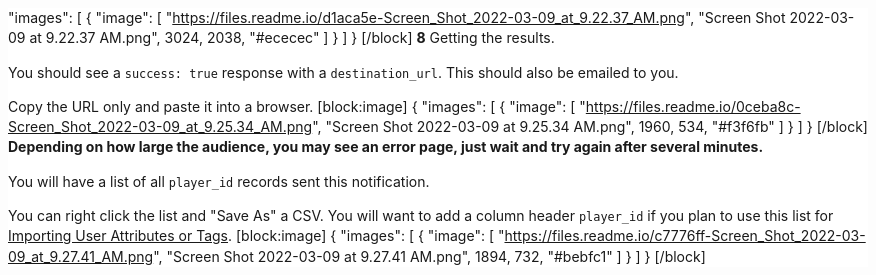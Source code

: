   "images": [
    {
      "image": [
        "https://files.readme.io/d1aca5e-Screen_Shot_2022-03-09_at_9.22.37_AM.png",
        "Screen Shot 2022-03-09 at 9.22.37 AM.png",
        3024,
        2038,
        "#ececec"
      ]
    }
  ]
}
[/block]
 **8** Getting the results.

You should see a `success: true` response with a `destination_url`. This should also be emailed to you.

Copy the URL only and paste it into a browser.
[block:image]
{
  "images": [
    {
      "image": [
        "https://files.readme.io/0ceba8c-Screen_Shot_2022-03-09_at_9.25.34_AM.png",
        "Screen Shot 2022-03-09 at 9.25.34 AM.png",
        1960,
        534,
        "#f3f6fb"
      ]
    }
  ]
}
[/block]
**Depending on how large the audience, you may see an error page, just wait and try again after several minutes.**

You will have a list of all `player_id` records sent this notification.

You can right click the list and "Save As" a CSV. You will want to add a column header `player_id` if you plan to use this list for [Importing User Attributes or Tags](doc:import-user-tags).
[block:image]
{
  "images": [
    {
      "image": [
        "https://files.readme.io/c7776ff-Screen_Shot_2022-03-09_at_9.27.41_AM.png",
        "Screen Shot 2022-03-09 at 9.27.41 AM.png",
        1894,
        732,
        "#bebfc1"
      ]
    }
  ]
}
[/block]
